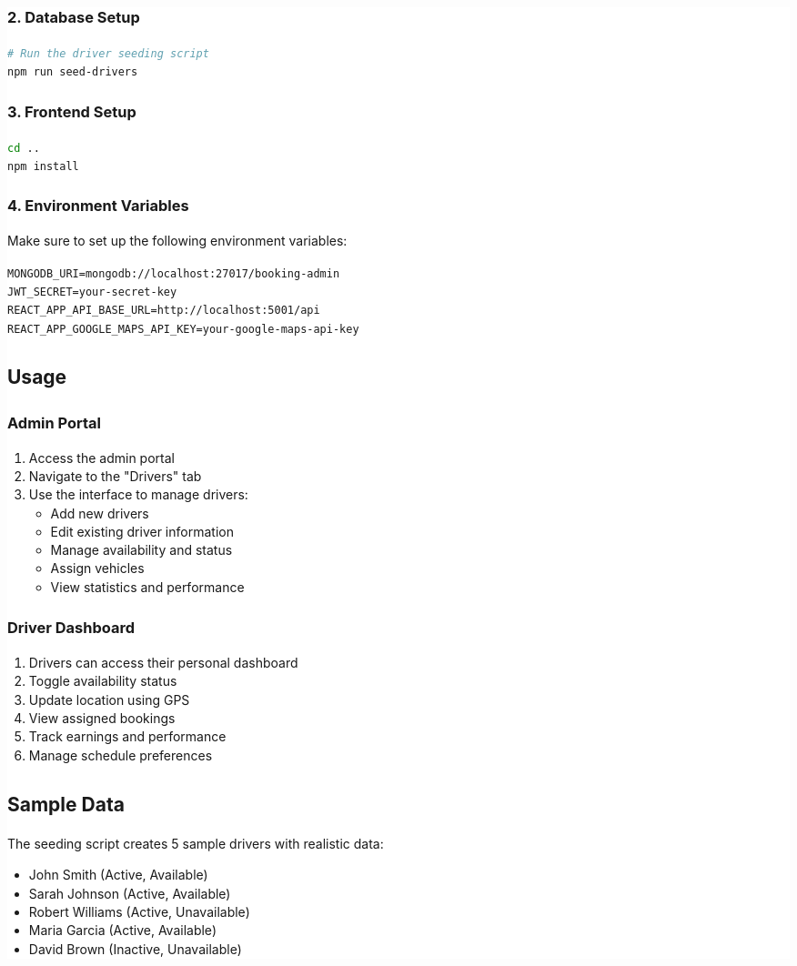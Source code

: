 ### 2. Database Setup
```bash
# Run the driver seeding script
npm run seed-drivers
```

### 3. Frontend Setup
```bash
cd ..
npm install
```

### 4. Environment Variables
Make sure to set up the following environment variables:
```env
MONGODB_URI=mongodb://localhost:27017/booking-admin
JWT_SECRET=your-secret-key
REACT_APP_API_BASE_URL=http://localhost:5001/api
REACT_APP_GOOGLE_MAPS_API_KEY=your-google-maps-api-key
```

## Usage

### Admin Portal
1. Access the admin portal
2. Navigate to the "Drivers" tab
3. Use the interface to manage drivers:
   - Add new drivers
   - Edit existing driver information
   - Manage availability and status
   - Assign vehicles
   - View statistics and performance

### Driver Dashboard
1. Drivers can access their personal dashboard
2. Toggle availability status
3. Update location using GPS
4. View assigned bookings
5. Track earnings and performance
6. Manage schedule preferences

## Sample Data

The seeding script creates 5 sample drivers with realistic data:
- John Smith (Active, Available)
- Sarah Johnson (Active, Available)
- Robert Williams (Active, Unavailable)
- Maria Garcia (Active, Available)
- David Brown (Inactive, Unavailable)
